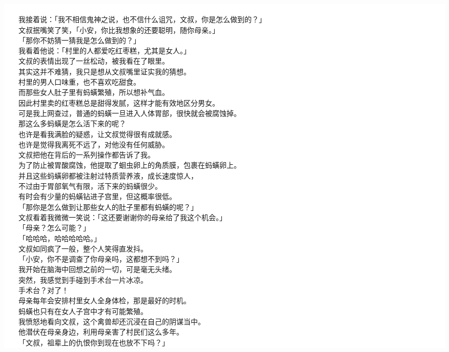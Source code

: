<br>   
&emsp;&emsp;我接着说：「我不相信鬼神之说，也不信什么诅咒，文叔，你是怎么做到的？」  
<br>   
&emsp;&emsp;文叔抿嘴笑了笑，「小安，你比我想象的还要聪明，随你母亲。」  
<br>   
&emsp;&emsp;「那你不妨猜一猜我是怎么做到的？」  
<br>   
&emsp;&emsp;我看着他说：「村里的人都爱吃红枣糕，尤其是女人。」  
<br>   
&emsp;&emsp;文叔的表情出现了一丝松动，被我看在了眼里。  
<br>   
&emsp;&emsp;其实这并不难猜，我只是想从文叔嘴里证实我的猜想。  
<br>   
&emsp;&emsp;村里的男人口味重，也不喜欢吃甜食。  
<br>   
&emsp;&emsp;而那些女人肚子里有蚂蟥繁殖，所以想补气血。  
<br>   
&emsp;&emsp;因此村里卖的红枣糕总是甜得发腻，这样才能有效地区分男女。  
<br>   
&emsp;&emsp;可是我上网查过，普通的蚂蟥一旦进入人体胃部，很快就会被腐蚀掉。  
<br>   
&emsp;&emsp;那这么多蚂蟥是怎么活下来的呢？  
<br>   
&emsp;&emsp;也许是看我满脸的疑惑，让文叔觉得很有成就感。  
<br>   
&emsp;&emsp;也许是觉得我离死不远了，对他没有任何威胁。  
<br>   
&emsp;&emsp;文叔把他在背后的一系列操作都告诉了我。  
<br>   
&emsp;&emsp;为了防止被胃酸腐蚀，他提取了蛔虫卵上的角质膜，包裹在蚂蟥卵上。  
<br>   
&emsp;&emsp;并且这些蚂蟥卵都被注射过特质营养液，成长速度惊人，  
<br>   
&emsp;&emsp;不过由于胃部氧气有限，活下来的蚂蟥很少。  
<br>   
&emsp;&emsp;有时会有少量的蚂蟥钻进子宫里，但这概率很低。  
<br>   
&emsp;&emsp;「那你是怎么做到让那些女人的肚子里都有蚂蟥的呢？」  
<br>   
&emsp;&emsp;文叔看着我微微一笑说：「这还要谢谢你的母亲给了我这个机会。」  
<br>   
&emsp;&emsp;「母亲？怎么可能？」  
<br>   
&emsp;&emsp;「哈哈哈，哈哈哈哈哈。」  
<br>   
&emsp;&emsp;文叔如同疯了一般，整个人笑得直发抖。  
<br>   
&emsp;&emsp;「小安，你不是调查了你母亲吗，这都想不到吗？」  
<br>   
&emsp;&emsp;我开始在脑海中回想之前的一切，可是毫无头绪。  
<br>   
&emsp;&emsp;突然，我感觉到手碰到手术台一片冰凉。  
<br>   
&emsp;&emsp;手术台？对了！  
<br>   
&emsp;&emsp;母亲每年会安排村里女人全身体检，那是最好的时机。  
<br>   
&emsp;&emsp;蚂蟥也只有在女人子宫中才有可能繁殖。  
<br>   
&emsp;&emsp;我愤怒地看向文叔，这个禽兽却还沉浸在自己的阴谋当中。  
<br>   
&emsp;&emsp;他潜伏在母亲身边，利用母亲害了村民们这么多年。  
<br>   
&emsp;&emsp;「文叔，祖辈上的仇恨你到现在也放不下吗？」  